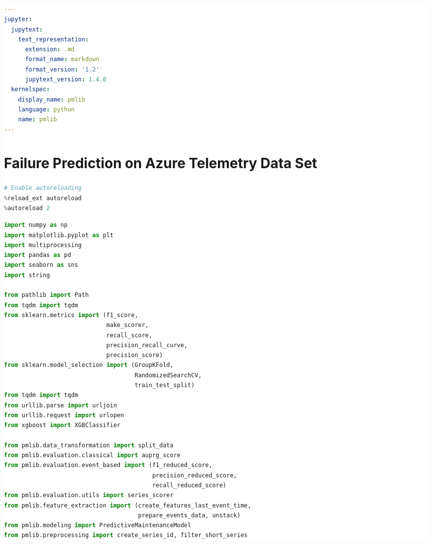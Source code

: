 ```yaml
---
jupyter:
  jupytext:
    text_representation:
      extension: .md
      format_name: markdown
      format_version: '1.2'
      jupytext_version: 1.4.0
  kernelspec:
    display_name: pmlib
    language: python
    name: pmlib
---
```



# Failure Prediction on Azure Telemetry Data Set


```python Collapsed="false"
# Enable autoreloading
%reload_ext autoreload
%autoreload 2
```

```python Collapsed="false"
import numpy as np
import matplotlib.pyplot as plt
import multiprocessing
import pandas as pd
import seaborn as sns
import string

from pathlib import Path
from tqdm import tqdm
from sklearn.metrics import (f1_score,
                             make_scorer,
                             recall_score,
                             precision_recall_curve,
                             precision_score)
from sklearn.model_selection import (GroupKFold,
                                     RandomizedSearchCV,
                                     train_test_split)
from tqdm import tqdm
from urllib.parse import urljoin
from urllib.request import urlopen
from xgboost import XGBClassifier

from pmlib.data_transformation import split_data
from pmlib.evaluation.classical import auprg_score
from pmlib.evaluation.event_based import (f1_reduced_score,
                                          precision_reduced_score,
                                          recall_reduced_score)
from pmlib.evaluation.utils import series_scorer
from pmlib.feature_extraction import (create_features_last_event_time,
                                      prepare_events_data, unstack)
from pmlib.modeling import PredictiveMaintenanceModel
from pmlib.preprocessing import create_series_id, filter_short_series
```
